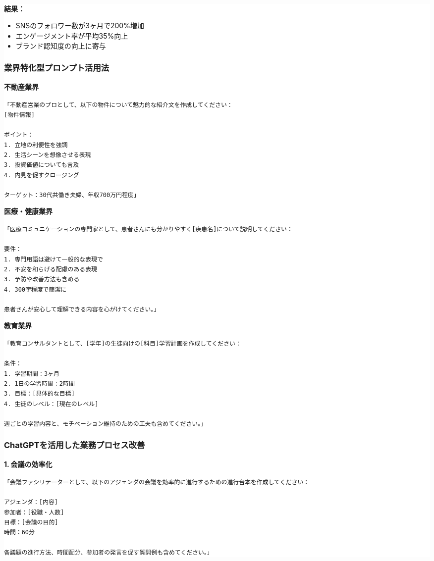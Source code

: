 **結果：**
- SNSのフォロワー数が3ヶ月で200%増加
- エンゲージメント率が平均35%向上
- ブランド認知度の向上に寄与

### 業界特化型プロンプト活用法

**不動産業界**
```
「不動産営業のプロとして、以下の物件について魅力的な紹介文を作成してください：
[物件情報]

ポイント：
1. 立地の利便性を強調
2. 生活シーンを想像させる表現
3. 投資価値についても言及
4. 内見を促すクロージング

ターゲット：30代共働き夫婦、年収700万円程度」
```

**医療・健康業界**
```
「医療コミュニケーションの専門家として、患者さんにも分かりやすく[疾患名]について説明してください：

要件：
1. 専門用語は避けて一般的な表現で
2. 不安を和らげる配慮のある表現
3. 予防や改善方法も含める
4. 300字程度で簡潔に

患者さんが安心して理解できる内容を心がけてください。」
```

**教育業界**
```
「教育コンサルタントとして、[学年]の生徒向けの[科目]学習計画を作成してください：

条件：
1. 学習期間：3ヶ月
2. 1日の学習時間：2時間
3. 目標：[具体的な目標]
4. 生徒のレベル：[現在のレベル]

週ごとの学習内容と、モチベーション維持のための工夫も含めてください。」
```

### ChatGPTを活用した業務プロセス改善

**1. 会議の効率化**
```
「会議ファシリテーターとして、以下のアジェンダの会議を効率的に進行するための進行台本を作成してください：

アジェンダ：[内容]
参加者：[役職・人数]
目標：[会議の目的]
時間：60分

各議題の進行方法、時間配分、参加者の発言を促す質問例も含めてください。」
```
